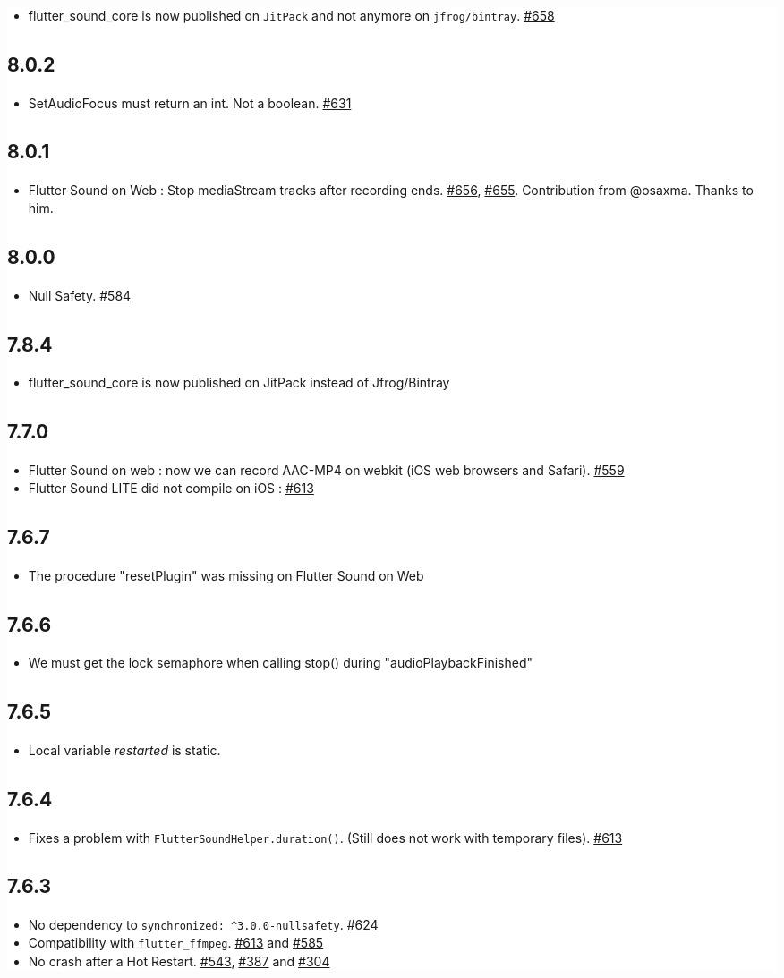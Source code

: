 - flutter_sound_core is now published on `JitPack` and not anymore on `jfrog/bintray`.  [#658](https://github.com/canardoux/flutter_sound/issues/658)

## 8.0.2

- SetAudioFocus must return an int. Not a boolean. [#631](https://github.com/canardoux/flutter_sound/issues/631)

## 8.0.1

- Flutter Sound on Web : Stop mediaStream tracks after recording ends. [#656](https://github.com/canardoux/flutter_sound/pull/656), [#655](https://github.com/canardoux/flutter_sound/issues/655). Contribution from @osaxma. Thanks to him.

## 8.0.0

- Null Safety. [#584](https://github.com/canardoux/flutter_sound/issues/584)

## 7.8.4

- flutter_sound_core is now published on JitPack instead of Jfrog/Bintray

## 7.7.0

- Flutter Sound on web : now we can record AAC-MP4 on webkit (iOS web browsers and Safari). [#559](https://github.com/canardoux/flutter_sound/issues/559)
- Flutter Sound LITE did not compile on iOS : [#613](https://github.com/canardoux/flutter_sound/issues/613)

## 7.6.7

- The procedure "resetPlugin" was missing on Flutter Sound on Web

## 7.6.6

- We must get the lock semaphore when calling stop() during "audioPlaybackFinished"

## 7.6.5

- Local variable _restarted_ is static.

## 7.6.4

- Fixes a problem with `FlutterSoundHelper.duration()`. (Still does not work with temporary files). [#613](https://github.com/canardoux/flutter_sound/issues/613)

## 7.6.3

- No dependency to `synchronized: ^3.0.0-nullsafety`. [#624](https://github.com/canardoux/flutter_sound/issues/624)
- Compatibility with `flutter_ffmpeg`. [#613](https://github.com/canardoux/flutter_sound/issues/613) and [#585](https://github.com/canardoux/flutter_sound/issues/585)
- No crash after a Hot Restart. [#543](https://github.com/canardoux/flutter_sound/issues/543), [#387](https://github.com/canardoux/flutter_sound/issues/387) and [#304](https://github.com/canardoux/flutter_sound/issues/304)

